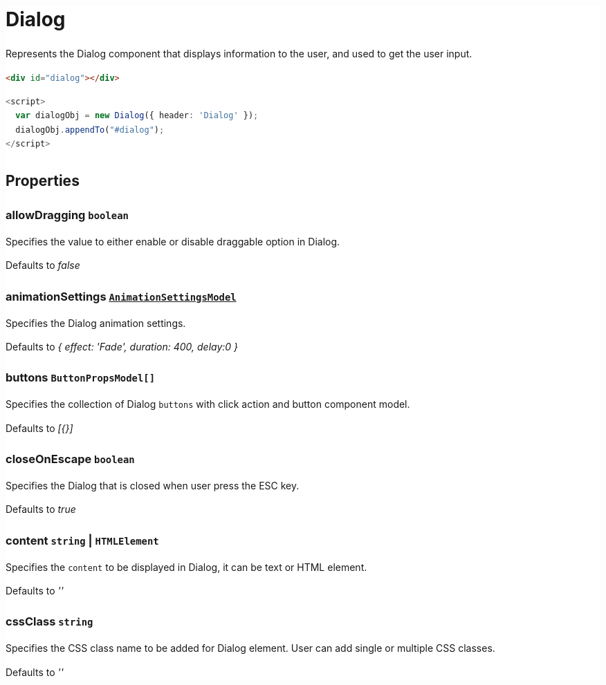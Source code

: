 # Dialog

Represents the Dialog component that displays information to the user, and used to get the user input.
```html
<div id="dialog"></div>
```
```typescript
<script>
  var dialogObj = new Dialog({ header: 'Dialog' });
  dialogObj.appendTo("#dialog");
</script>
```

## Properties

### allowDragging `boolean`

Specifies the value to either enable or disable draggable option in Dialog.

Defaults to *false*

### animationSettings [`AnimationSettingsModel`](./api-animationSettingsModel.html)

Specifies the Dialog animation settings.

Defaults to *{ effect: 'Fade', duration: 400, delay:0 }*

### buttons `ButtonPropsModel[]`

Specifies the collection of Dialog `buttons` with click action and button component model.

Defaults to *[{}]*

### closeOnEscape `boolean`

Specifies the Dialog that is closed when user press the ESC key.

Defaults to *true*

### content `string` &#124;  `HTMLElement`

Specifies the `content` to be displayed in Dialog, it can be text or HTML element.

Defaults to *''*

### cssClass `string`

Specifies the CSS class name to be added for Dialog element.
User can add single or multiple CSS classes.

Defaults to *''*
